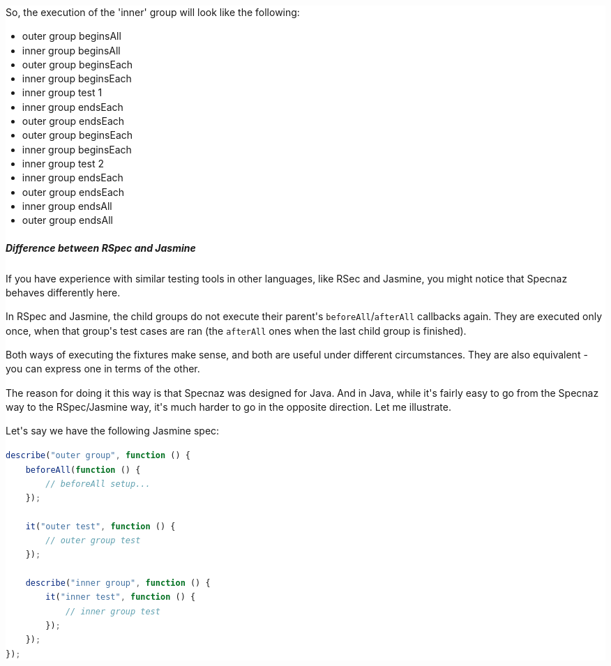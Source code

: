So, the execution of the 'inner' group will look like the following:

* outer group beginsAll
* inner group beginsAll
* outer group beginsEach
* inner group beginsEach
* inner group test 1
* inner group endsEach
* outer group endsEach
* outer group beginsEach
* inner group beginsEach
* inner group test 2
* inner group endsEach
* outer group endsEach
* inner group endsAll
* outer group endsAll

##### Difference between RSpec and Jasmine

If you have experience with similar testing tools in other languages,
like RSec and Jasmine, you might notice that Specnaz behaves differently here.

In RSpec and Jasmine, the child groups do not execute their parent's
`beforeAll`/`afterAll` callbacks again.
They are executed only once, when that group's test cases are ran
(the `afterAll` ones when the last child group is finished).

Both ways of executing the fixtures make sense, and both are useful under
different circumstances.
They are also equivalent - you can express one in terms of the other.

The reason for doing it this way is that Specnaz was designed for Java.
And in Java, while it's fairly easy to go from the Specnaz way to the
RSpec/Jasmine way, it's much harder to go in the opposite direction.
Let me illustrate.

Let's say we have the following Jasmine spec:

```javascript
describe("outer group", function () {
    beforeAll(function () {
        // beforeAll setup...
    });
    
    it("outer test", function () {
        // outer group test
    });
    
    describe("inner group", function () {
        it("inner test", function () {
            // inner group test
        });
    });
});
```
